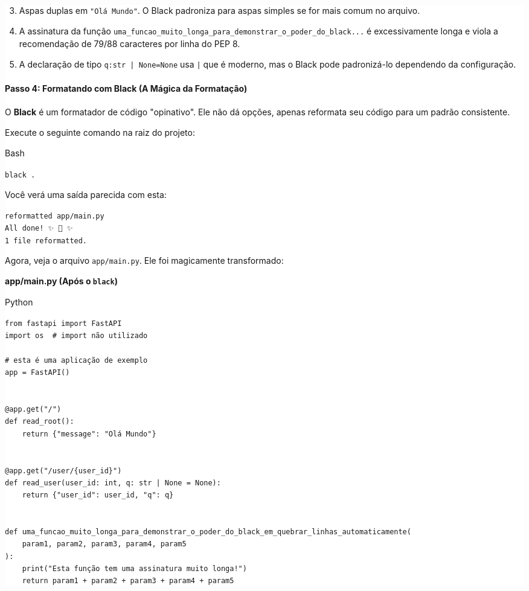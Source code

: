 3. Aspas duplas em `"Olá Mundo"`. O Black padroniza para aspas simples se for mais comum no arquivo.
    
4. A assinatura da função `uma_funcao_muito_longa_para_demonstrar_o_poder_do_black...` é excessivamente longa e viola a recomendação de 79/88 caracteres por linha do PEP 8.
    
5. A declaração de tipo `q:str | None=None` usa `|` que é moderno, mas o Black pode padronizá-lo dependendo da configuração.
    

#### **Passo 4: Formatando com Black (A Mágica da Formatação)**

O **Black** é um formatador de código "opinativo". Ele não dá opções, apenas reformata seu código para um padrão consistente.

Execute o seguinte comando na raiz do projeto:

Bash

```
black .
```

Você verá uma saída parecida com esta:

```
reformatted app/main.py
All done! ✨ 🍰 ✨
1 file reformatted.
```

Agora, veja o arquivo `app/main.py`. Ele foi magicamente transformado:

**app/main.py (Após o `black`)**

Python

```
from fastapi import FastAPI
import os  # import não utilizado

# esta é uma aplicação de exemplo
app = FastAPI()


@app.get("/")
def read_root():
    return {"message": "Olá Mundo"}


@app.get("/user/{user_id}")
def read_user(user_id: int, q: str | None = None):
    return {"user_id": user_id, "q": q}


def uma_funcao_muito_longa_para_demonstrar_o_poder_do_black_em_quebrar_linhas_automaticamente(
    param1, param2, param3, param4, param5
):
    print("Esta função tem uma assinatura muito longa!")
    return param1 + param2 + param3 + param4 + param5
```
